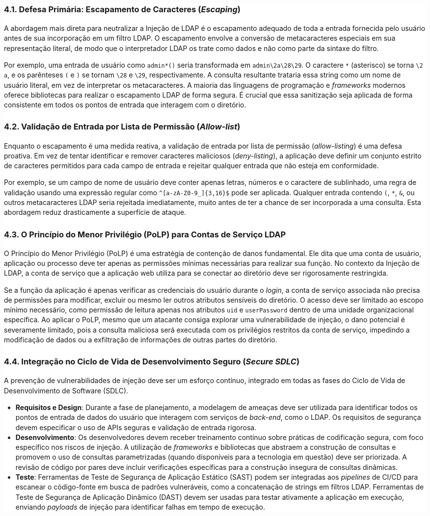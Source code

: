 ### 4.1. Defesa Primária: Escapamento de Caracteres (*Escaping*)

A abordagem mais direta para neutralizar a Injeção de LDAP é o escapamento adequado de toda a entrada fornecida pelo usuário antes de sua incorporação em um filtro LDAP. O escapamento envolve a conversão de metacaracteres especiais em sua representação literal, de modo que o interpretador LDAP os trate como dados e não como parte da sintaxe do filtro.

Por exemplo, uma entrada de usuário como `admin*()` seria transformada em `admin\2a\28\29`. O caractere `*` (asterisco) se torna `\2a`, e os parênteses `(` e `)` se tornam `\28` e `\29`, respectivamente. A consulta resultante trataria essa string como um nome de usuário literal, em vez de interpretar os metacaracteres. A maioria das linguagens de programação e *frameworks* modernos oferece bibliotecas para realizar o escapamento LDAP de forma segura. É crucial que essa sanitização seja aplicada de forma consistente em todos os pontos de entrada que interagem com o diretório.

### 4.2. Validação de Entrada por Lista de Permissão (*Allow-list*)

Enquanto o escapamento é uma medida reativa, a validação de entrada por lista de permissão (*allow-listing*) é uma defesa proativa. Em vez de tentar identificar e remover caracteres maliciosos (*deny-listing*), a aplicação deve definir um conjunto estrito de caracteres permitidos para cada campo de entrada e rejeitar qualquer entrada que não esteja em conformidade.

Por exemplo, se um campo de nome de usuário deve conter apenas letras, números e o caractere de sublinhado, uma regra de validação usando uma expressão regular como `^[a-zA-Z0-9_]{3,16}$` pode ser aplicada. Qualquer entrada contendo `(`, `*`, `&`, ou outros metacaracteres LDAP seria rejeitada imediatamente, muito antes de ter a chance de ser incorporada a uma consulta. Esta abordagem reduz drasticamente a superfície de ataque.

### 4.3. O Princípio do Menor Privilégio (PoLP) para Contas de Serviço LDAP

O Princípio do Menor Privilégio (PoLP) é uma estratégia de contenção de danos fundamental. Ele dita que uma conta de usuário, aplicação ou processo deve ter apenas as permissões mínimas necessárias para realizar sua função. No contexto da Injeção de LDAP, a conta de serviço que a aplicação web utiliza para se conectar ao diretório deve ser rigorosamente restringida.

Se a função da aplicação é apenas verificar as credenciais do usuário durante o *login*, a conta de serviço associada não precisa de permissões para modificar, excluir ou mesmo ler outros atributos sensíveis do diretório. O acesso deve ser limitado ao escopo mínimo necessário, como permissão de leitura apenas nos atributos `uid` e `userPassword` dentro de uma unidade organizacional específica. Ao aplicar o PoLP, mesmo que um atacante consiga explorar uma vulnerabilidade de injeção, o dano potencial é severamente limitado, pois a consulta maliciosa será executada com os privilégios restritos da conta de serviço, impedindo a modificação de dados ou a exfiltração de informações de outras partes do diretório.

### 4.4. Integração no Ciclo de Vida de Desenvolvimento Seguro (*Secure SDLC*)

A prevenção de vulnerabilidades de injeção deve ser um esforço contínuo, integrado em todas as fases do Ciclo de Vida de Desenvolvimento de Software (SDLC).

- **Requisitos e Design**: Durante a fase de planejamento, a modelagem de ameaças deve ser utilizada para identificar todos os pontos de entrada de dados do usuário que interagem com serviços de *back-end*, como o LDAP. Os requisitos de segurança devem especificar o uso de APIs seguras e validação de entrada rigorosa.
- **Desenvolvimento**: Os desenvolvedores devem receber treinamento contínuo sobre práticas de codificação segura, com foco específico nos riscos de injeção. A utilização de *frameworks* e bibliotecas que abstraem a construção de consultas e promovem o uso de consultas parametrizadas (quando disponíveis para a tecnologia em questão) deve ser priorizada. A revisão de código por pares deve incluir verificações específicas para a construção insegura de consultas dinâmicas.
- **Teste**: Ferramentas de Teste de Segurança de Aplicação Estático (SAST) podem ser integradas aos *pipelines* de CI/CD para escanear o código-fonte em busca de padrões vulneráveis, como a concatenação de strings em filtros LDAP. Ferramentas de Teste de Segurança de Aplicação Dinâmico (DAST) devem ser usadas para testar ativamente a aplicação em execução, enviando *payloads* de injeção para identificar falhas em tempo de execução.